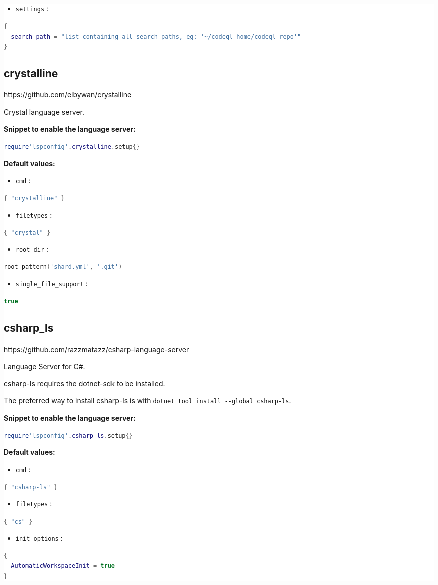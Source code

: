   - `settings` : 
  ```lua
  {
    search_path = "list containing all search paths, eg: '~/codeql-home/codeql-repo'"
  }
  ```


## crystalline

https://github.com/elbywan/crystalline

Crystal language server.



**Snippet to enable the language server:**
```lua
require'lspconfig'.crystalline.setup{}
```


**Default values:**
  - `cmd` : 
  ```lua
  { "crystalline" }
  ```
  - `filetypes` : 
  ```lua
  { "crystal" }
  ```
  - `root_dir` : 
  ```lua
  root_pattern('shard.yml', '.git')
  ```
  - `single_file_support` : 
  ```lua
  true
  ```


## csharp_ls

https://github.com/razzmatazz/csharp-language-server

Language Server for C#.

csharp-ls requires the [dotnet-sdk](https://dotnet.microsoft.com/download) to be installed.

The preferred way to install csharp-ls is with `dotnet tool install --global csharp-ls`.
    


**Snippet to enable the language server:**
```lua
require'lspconfig'.csharp_ls.setup{}
```


**Default values:**
  - `cmd` : 
  ```lua
  { "csharp-ls" }
  ```
  - `filetypes` : 
  ```lua
  { "cs" }
  ```
  - `init_options` : 
  ```lua
  {
    AutomaticWorkspaceInit = true
  }
  ```